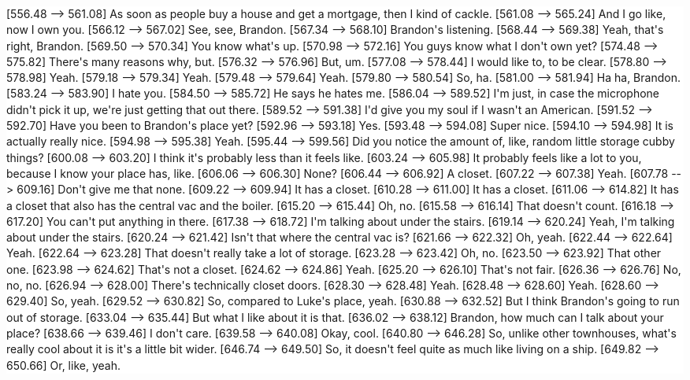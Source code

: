 [556.48 --> 561.08]  As soon as people buy a house and get a mortgage, then I kind of cackle.
[561.08 --> 565.24]  And I go like, now I own you.
[566.12 --> 567.02]  See, see, Brandon.
[567.34 --> 568.10]  Brandon's listening.
[568.44 --> 569.38]  Yeah, that's right, Brandon.
[569.50 --> 570.34]  You know what's up.
[570.98 --> 572.16]  You guys know what I don't own yet?
[574.48 --> 575.82]  There's many reasons why, but.
[576.32 --> 576.96]  But, um.
[577.08 --> 578.44]  I would like to, to be clear.
[578.80 --> 578.98]  Yeah.
[579.18 --> 579.34]  Yeah.
[579.48 --> 579.64]  Yeah.
[579.80 --> 580.54]  So, ha.
[581.00 --> 581.94]  Ha ha, Brandon.
[583.24 --> 583.90]  I hate you.
[584.50 --> 585.72]  He says he hates me.
[586.04 --> 589.52]  I'm just, in case the microphone didn't pick it up, we're just getting that out there.
[589.52 --> 591.38]  I'd give you my soul if I wasn't an American.
[591.52 --> 592.70]  Have you been to Brandon's place yet?
[592.96 --> 593.18]  Yes.
[593.48 --> 594.08]  Super nice.
[594.10 --> 594.98]  It is actually really nice.
[594.98 --> 595.38]  Yeah.
[595.44 --> 599.56]  Did you notice the amount of, like, random little storage cubby things?
[600.08 --> 603.20]  I think it's probably less than it feels like.
[603.24 --> 605.98]  It probably feels like a lot to you, because I know your place has, like.
[606.06 --> 606.30]  None?
[606.44 --> 606.92]  A closet.
[607.22 --> 607.38]  Yeah.
[607.78 --> 609.16]  Don't give me that none.
[609.22 --> 609.94]  It has a closet.
[610.28 --> 611.00]  It has a closet.
[611.06 --> 614.82]  It has a closet that also has the central vac and the boiler.
[615.20 --> 615.44]  Oh, no.
[615.58 --> 616.14]  That doesn't count.
[616.18 --> 617.20]  You can't put anything in there.
[617.38 --> 618.72]  I'm talking about under the stairs.
[619.14 --> 620.24]  Yeah, I'm talking about under the stairs.
[620.24 --> 621.42]  Isn't that where the central vac is?
[621.66 --> 622.32]  Oh, yeah.
[622.44 --> 622.64]  Yeah.
[622.64 --> 623.28]  That doesn't really take a lot of storage.
[623.28 --> 623.42]  Oh, no.
[623.50 --> 623.92]  That other one.
[623.98 --> 624.62]  That's not a closet.
[624.62 --> 624.86]  Yeah.
[625.20 --> 626.10]  That's not fair.
[626.36 --> 626.76]  No, no, no.
[626.94 --> 628.00]  There's technically closet doors.
[628.30 --> 628.48]  Yeah.
[628.48 --> 628.60]  Yeah.
[628.60 --> 629.40]  So, yeah.
[629.52 --> 630.82]  So, compared to Luke's place, yeah.
[630.88 --> 632.52]  But I think Brandon's going to run out of storage.
[633.04 --> 635.44]  But what I like about it is that.
[636.02 --> 638.12]  Brandon, how much can I talk about your place?
[638.66 --> 639.46]  I don't care.
[639.58 --> 640.08]  Okay, cool.
[640.80 --> 646.28]  So, unlike other townhouses, what's really cool about it is it's a little bit wider.
[646.74 --> 649.50]  So, it doesn't feel quite as much like living on a ship.
[649.82 --> 650.66]  Or, like, yeah.